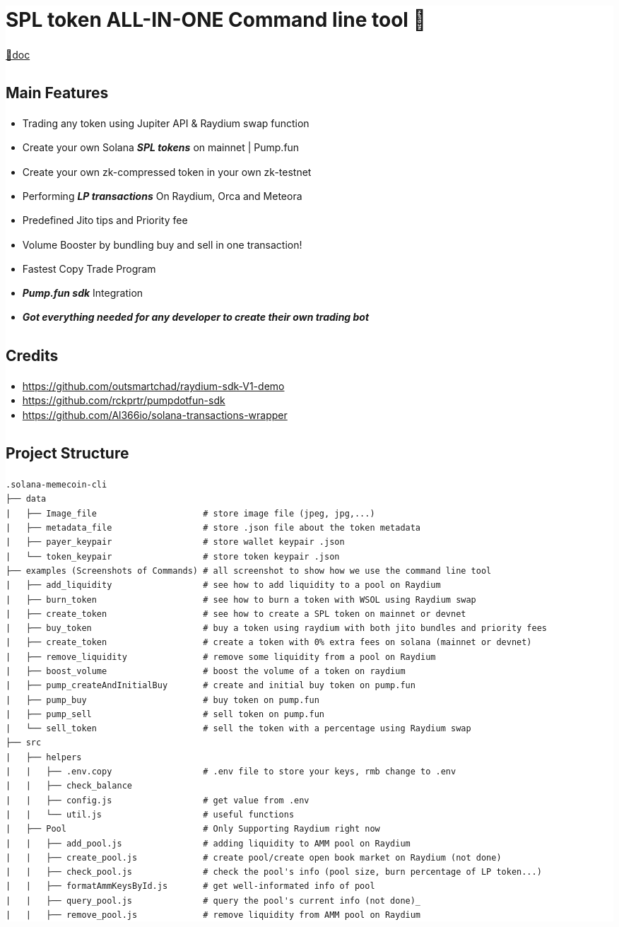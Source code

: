 # SPL token ALL-IN-ONE Command line tool 🚀

[🔗doc](https://outsmartchad.github.io/solana-memecoin-cli/)
## Main Features
- Trading any token using Jupiter API & Raydium swap function

- Create your own Solana **_SPL tokens_** on mainnet | Pump.fun

- Create your own zk-compressed token in your own zk-testnet
  
- Performing **_LP transactions_** On Raydium, Orca and Meteora
  
- Predefined Jito tips and Priority fee
  
- Volume Booster by bundling buy and sell in one transaction!

- Fastest Copy Trade Program

- **_Pump.fun sdk_** Integration

- **_Got everything needed for any developer to create their own trading bot_**

## Credits
- https://github.com/outsmartchad/raydium-sdk-V1-demo
- https://github.com/rckprtr/pumpdotfun-sdk
- https://github.com/Al366io/solana-transactions-wrapper


## Project Structure
```
.solana-memecoin-cli
├── data
|   ├── Image_file                     # store image file (jpeg, jpg,...)
|   ├── metadata_file                  # store .json file about the token metadata
|   ├── payer_keypair                  # store wallet keypair .json
|   └── token_keypair                  # store token keypair .json
├── examples (Screenshots of Commands) # all screenshot to show how we use the command line tool
|   ├── add_liquidity                  # see how to add liquidity to a pool on Raydium
|   ├── burn_token                     # see how to burn a token with WSOL using Raydium swap
|   ├── create_token                   # see how to create a SPL token on mainnet or devnet
|   ├── buy_token                      # buy a token using raydium with both jito bundles and priority fees
|   ├── create_token                   # create a token with 0% extra fees on solana (mainnet or devnet)
|   ├── remove_liquidity               # remove some liquidity from a pool on Raydium
|   ├── boost_volume                   # boost the volume of a token on raydium
|   ├── pump_createAndInitialBuy       # create and initial buy token on pump.fun
|   ├── pump_buy                       # buy token on pump.fun
|   ├── pump_sell                      # sell token on pump.fun
|   └── sell_token                     # sell the token with a percentage using Raydium swap
├── src
|   ├── helpers
|   |   ├── .env.copy                  # .env file to store your keys, rmb change to .env
|   |   ├── check_balance              
|   |   ├── config.js                  # get value from .env
|   |   └── util.js                    # useful functions
|   ├── Pool                           # Only Supporting Raydium right now
|   |   ├── add_pool.js                # adding liquidity to AMM pool on Raydium
|   |   ├── create_pool.js             # create pool/create open book market on Raydium (not done)
|   |   ├── check_pool.js              # check the pool's info (pool size, burn percentage of LP token...)
|   |   ├── formatAmmKeysById.js       # get well-informated info of pool
|   |   ├── query_pool.js              # query the pool's current info (not done)_
|   |   ├── remove_pool.js             # remove liquidity from AMM pool on Raydium
```